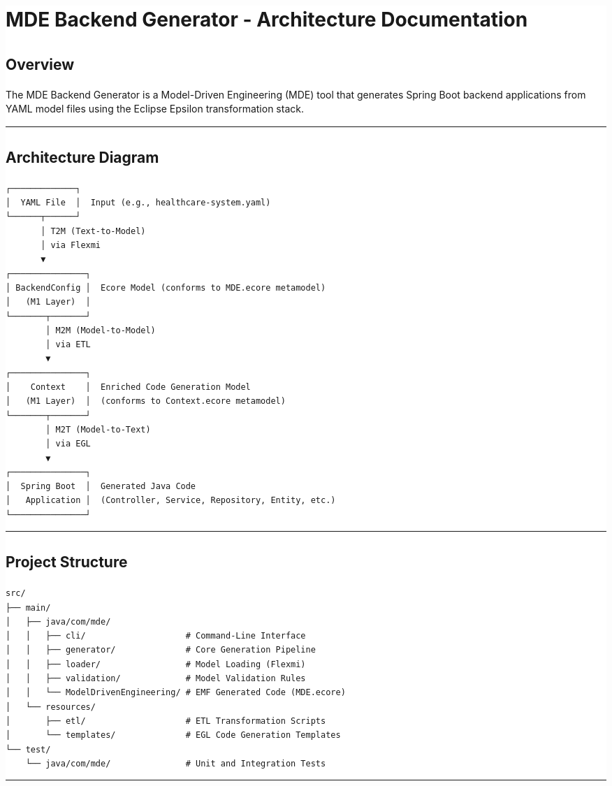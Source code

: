 # MDE Backend Generator - Architecture Documentation

## Overview

The MDE Backend Generator is a Model-Driven Engineering (MDE) tool that generates Spring Boot backend applications from YAML model files using the Eclipse Epsilon transformation stack.

---

## Architecture Diagram

```
┌─────────────┐
│  YAML File  │  Input (e.g., healthcare-system.yaml)
└──────┬──────┘
       │ T2M (Text-to-Model)
       │ via Flexmi
       ▼
┌───────────────┐
│ BackendConfig │  Ecore Model (conforms to MDE.ecore metamodel)
│   (M1 Layer)  │
└───────┬───────┘
        │ M2M (Model-to-Model)
        │ via ETL
        ▼
┌───────────────┐
│    Context    │  Enriched Code Generation Model
│   (M1 Layer)  │  (conforms to Context.ecore metamodel)
└───────┬───────┘
        │ M2T (Model-to-Text)
        │ via EGL
        ▼
┌───────────────┐
│  Spring Boot  │  Generated Java Code
│   Application │  (Controller, Service, Repository, Entity, etc.)
└───────────────┘
```

---

## Project Structure

```
src/
├── main/
│   ├── java/com/mde/
│   │   ├── cli/                    # Command-Line Interface
│   │   ├── generator/              # Core Generation Pipeline
│   │   ├── loader/                 # Model Loading (Flexmi)
│   │   ├── validation/             # Model Validation Rules
│   │   └── ModelDrivenEngineering/ # EMF Generated Code (MDE.ecore)
│   └── resources/
│       ├── etl/                    # ETL Transformation Scripts
│       └── templates/              # EGL Code Generation Templates
└── test/
    └── java/com/mde/               # Unit and Integration Tests
```

---